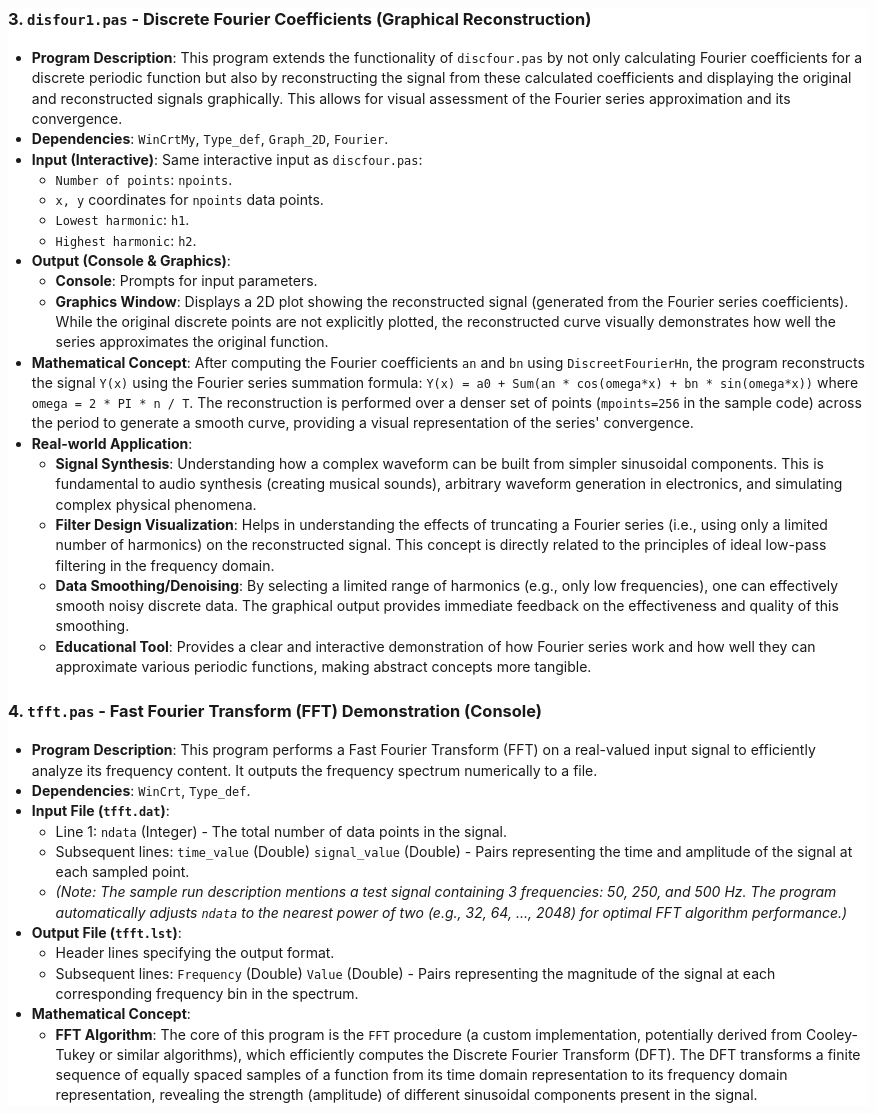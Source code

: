 ### 3. `disfour1.pas` - Discrete Fourier Coefficients (Graphical Reconstruction)

*   **Program Description**: This program extends the functionality of `discfour.pas` by not only calculating Fourier coefficients for a discrete periodic function but also by reconstructing the signal from these calculated coefficients and displaying the original and reconstructed signals graphically. This allows for visual assessment of the Fourier series approximation and its convergence.
*   **Dependencies**: `WinCrtMy`, `Type_def`, `Graph_2D`, `Fourier`.
*   **Input (Interactive)**: Same interactive input as `discfour.pas`:
    *   `Number of points`: `npoints`.
    *   `x, y` coordinates for `npoints` data points.
    *   `Lowest harmonic`: `h1`.
    *   `Highest harmonic`: `h2`.
*   **Output (Console & Graphics)**:
    *   **Console**: Prompts for input parameters.
    *   **Graphics Window**: Displays a 2D plot showing the reconstructed signal (generated from the Fourier series coefficients). While the original discrete points are not explicitly plotted, the reconstructed curve visually demonstrates how well the series approximates the original function.
*   **Mathematical Concept**: After computing the Fourier coefficients `an` and `bn` using `DiscreetFourierHn`, the program reconstructs the signal `Y(x)` using the Fourier series summation formula:
    `Y(x) = a0 + Sum(an * cos(omega*x) + bn * sin(omega*x))`
    where `omega = 2 * PI * n / T`. The reconstruction is performed over a denser set of points (`mpoints=256` in the sample code) across the period to generate a smooth curve, providing a visual representation of the series' convergence.
*   **Real-world Application**:
    *   **Signal Synthesis**: Understanding how a complex waveform can be built from simpler sinusoidal components. This is fundamental to audio synthesis (creating musical sounds), arbitrary waveform generation in electronics, and simulating complex physical phenomena.
    *   **Filter Design Visualization**: Helps in understanding the effects of truncating a Fourier series (i.e., using only a limited number of harmonics) on the reconstructed signal. This concept is directly related to the principles of ideal low-pass filtering in the frequency domain.
    *   **Data Smoothing/Denoising**: By selecting a limited range of harmonics (e.g., only low frequencies), one can effectively smooth noisy discrete data. The graphical output provides immediate feedback on the effectiveness and quality of this smoothing.
    *   **Educational Tool**: Provides a clear and interactive demonstration of how Fourier series work and how well they can approximate various periodic functions, making abstract concepts more tangible.

### 4. `tfft.pas` - Fast Fourier Transform (FFT) Demonstration (Console)

*   **Program Description**: This program performs a Fast Fourier Transform (FFT) on a real-valued input signal to efficiently analyze its frequency content. It outputs the frequency spectrum numerically to a file.
*   **Dependencies**: `WinCrt`, `Type_def`.
*   **Input File (`tfft.dat`)**:
    *   Line 1: `ndata` (Integer) - The total number of data points in the signal.
    *   Subsequent lines: `time_value` (Double) `signal_value` (Double) - Pairs representing the time and amplitude of the signal at each sampled point.
    *   *(Note: The sample run description mentions a test signal containing 3 frequencies: 50, 250, and 500 Hz. The program automatically adjusts `ndata` to the nearest power of two (e.g., 32, 64, ..., 2048) for optimal FFT algorithm performance.)*
*   **Output File (`tfft.lst`)**:
    *   Header lines specifying the output format.
    *   Subsequent lines: `Frequency` (Double) `Value` (Double) - Pairs representing the magnitude of the signal at each corresponding frequency bin in the spectrum.
*   **Mathematical Concept**:
    *   **FFT Algorithm**: The core of this program is the `FFT` procedure (a custom implementation, potentially derived from Cooley-Tukey or similar algorithms), which efficiently computes the Discrete Fourier Transform (DFT). The DFT transforms a finite sequence of equally spaced samples of a function from its time domain representation to its frequency domain representation, revealing the strength (amplitude) of different sinusoidal components present in the signal.